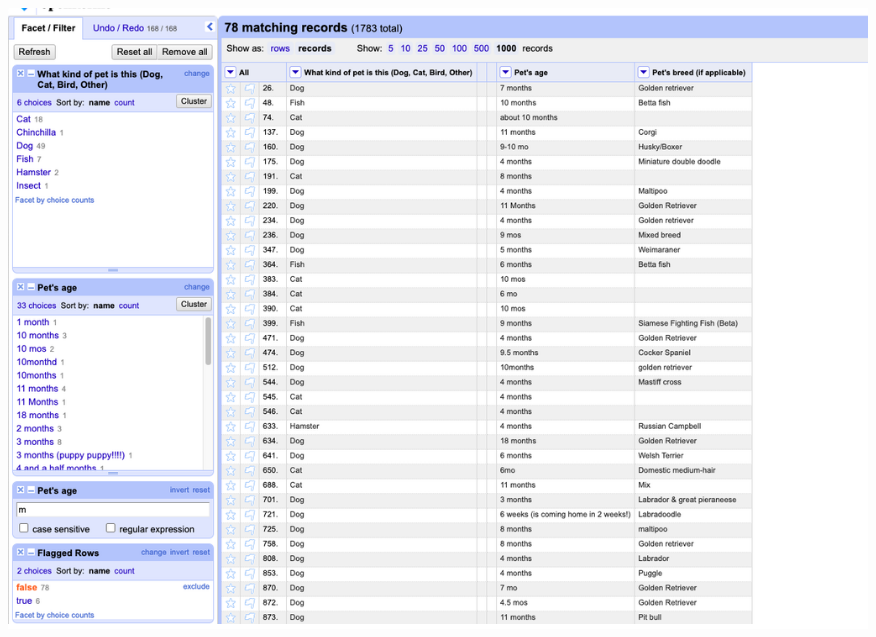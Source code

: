 <img src="/HW2/Resources/screenshot20.png" width="1000" alt="pets age filtered">
</p>

<p align="center">